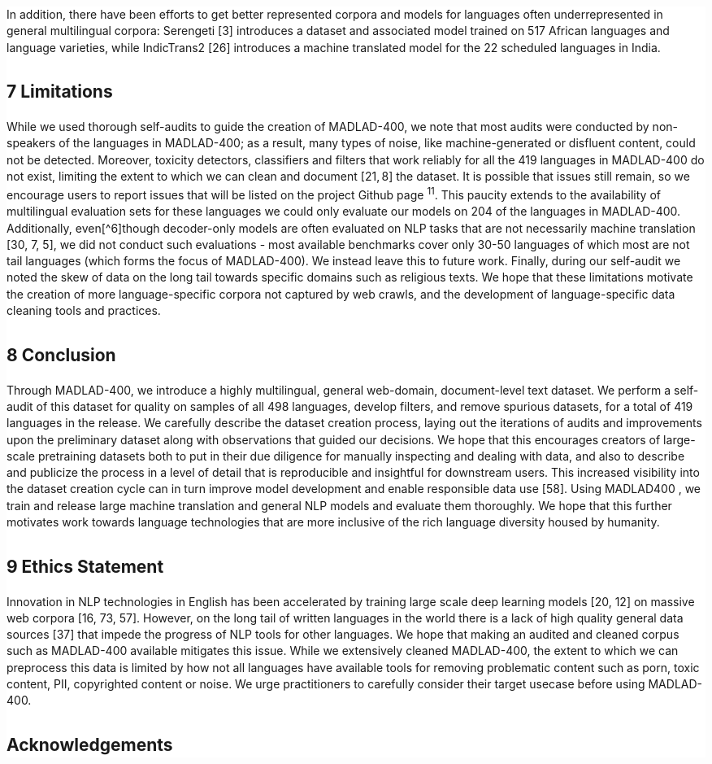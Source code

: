 In addition, there have been efforts to get better represented corpora and models for languages often underrepresented in general multilingual corpora: Serengeti [3] introduces a dataset and associated model trained on 517 African languages and language varieties, while IndicTrans2 [26] introduces a machine translated model for the 22 scheduled languages in India.

## 7 Limitations

While we used thorough self-audits to guide the creation of MADLAD-400, we note that most audits were conducted by non-speakers of the languages in MADLAD-400; as a result, many types of noise, like machine-generated or disfluent content, could not be detected. Moreover, toxicity detectors, classifiers and filters that work reliably for all the 419 languages in MADLAD-400 do not exist, limiting the extent to which we can clean and document $[21,8]$ the dataset. It is possible that issues still remain, so we encourage users to report issues that will be listed on the project Github page ${ }^{11}$. This paucity extends to the availability of multilingual evaluation sets for these languages we could only evaluate our models on 204 of the languages in MADLAD-400. Additionally, even[^6]though decoder-only models are often evaluated on NLP tasks that are not necessarily machine translation [30, 7, 5], we did not conduct such evaluations - most available benchmarks cover only 30-50 languages of which most are not tail languages (which forms the focus of MADLAD-400). We instead leave this to future work. Finally, during our self-audit we noted the skew of data on the long tail towards specific domains such as religious texts. We hope that these limitations motivate the creation of more language-specific corpora not captured by web crawls, and the development of language-specific data cleaning tools and practices.

## 8 Conclusion

Through MADLAD-400, we introduce a highly multilingual, general web-domain, document-level text dataset. We perform a self-audit of this dataset for quality on samples of all 498 languages, develop filters, and remove spurious datasets, for a total of 419 languages in the release. We carefully describe the dataset creation process, laying out the iterations of audits and improvements upon the preliminary dataset along with observations that guided our decisions. We hope that this encourages creators of large-scale pretraining datasets both to put in their due diligence for manually inspecting and dealing with data, and also to describe and publicize the process in a level of detail that is reproducible and insightful for downstream users. This increased visibility into the dataset creation cycle can in turn improve model development and enable responsible data use [58]. Using MADLAD400 , we train and release large machine translation and general NLP models and evaluate them thoroughly. We hope that this further motivates work towards language technologies that are more inclusive of the rich language diversity housed by humanity.

## 9 Ethics Statement

Innovation in NLP technologies in English has been accelerated by training large scale deep learning models [20, 12] on massive web corpora [16, 73, 57]. However, on the long tail of written languages in the world there is a lack of high quality general data sources [37] that impede the progress of NLP tools for other languages. We hope that making an audited and cleaned corpus such as MADLAD-400 available mitigates this issue. While we extensively cleaned MADLAD-400, the extent to which we can preprocess this data is limited by how not all languages have available tools for removing problematic content such as porn, toxic content, PII, copyrighted content or noise. We urge practitioners to carefully consider their target usecase before using MADLAD-400.

## Acknowledgements
